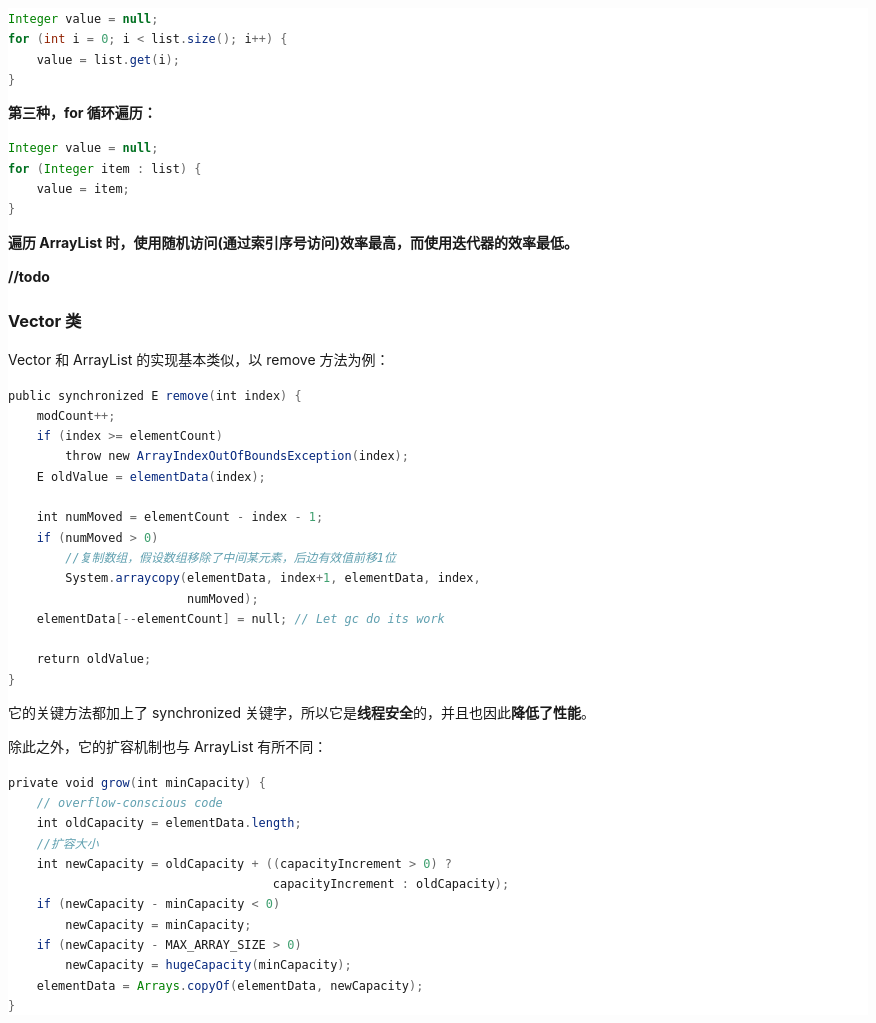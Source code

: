 ```java
Integer value = null;
for (int i = 0; i < list.size(); i++) {
    value = list.get(i);        
}
```

<strong>第三种，for 循环遍历：</strong>

```java
Integer value = null;
for (Integer item : list) {
    value = item;
}
```

<strong>遍历 ArrayList 时，使用随机访问(通过索引序号访问)效率最高，而使用迭代器的效率最低。</strong>

<strong>//todo</strong>

### Vector 类

Vector 和 ArrayList 的实现基本类似，以 remove 方法为例：

```java
public synchronized E remove(int index) {
    modCount++;
    if (index >= elementCount)
        throw new ArrayIndexOutOfBoundsException(index);
    E oldValue = elementData(index);

    int numMoved = elementCount - index - 1;
    if (numMoved > 0)
        //复制数组，假设数组移除了中间某元素，后边有效值前移1位
        System.arraycopy(elementData, index+1, elementData, index,
                         numMoved);
    elementData[--elementCount] = null; // Let gc do its work

    return oldValue;
}
```

它的关键方法都加上了 synchronized 关键字，所以它是<strong>线程安全</strong>的，并且也因此<strong>降低了性能</strong>。

除此之外，它的扩容机制也与 ArrayList 有所不同：

```java
private void grow(int minCapacity) {
    // overflow-conscious code
    int oldCapacity = elementData.length;
    //扩容大小
    int newCapacity = oldCapacity + ((capacityIncrement > 0) ?
                                     capacityIncrement : oldCapacity);
    if (newCapacity - minCapacity < 0)
        newCapacity = minCapacity;
    if (newCapacity - MAX_ARRAY_SIZE > 0)
        newCapacity = hugeCapacity(minCapacity);
    elementData = Arrays.copyOf(elementData, newCapacity);
}
```
